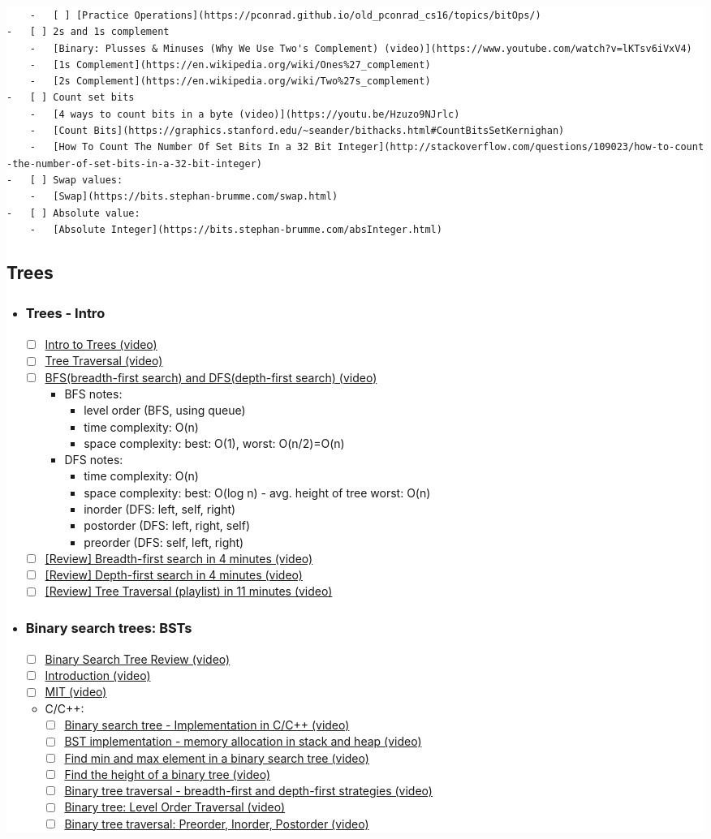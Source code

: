         -   [ ] [Practice Operations](https://pconrad.github.io/old_pconrad_cs16/topics/bitOps/)
    -   [ ] 2s and 1s complement
        -   [Binary: Plusses & Minuses (Why We Use Two's Complement) (video)](https://www.youtube.com/watch?v=lKTsv6iVxV4)
        -   [1s Complement](https://en.wikipedia.org/wiki/Ones%27_complement)
        -   [2s Complement](https://en.wikipedia.org/wiki/Two%27s_complement)
    -   [ ] Count set bits
        -   [4 ways to count bits in a byte (video)](https://youtu.be/Hzuzo9NJrlc)
        -   [Count Bits](https://graphics.stanford.edu/~seander/bithacks.html#CountBitsSetKernighan)
        -   [How To Count The Number Of Set Bits In a 32 Bit Integer](http://stackoverflow.com/questions/109023/how-to-count-the-number-of-set-bits-in-a-32-bit-integer)
    -   [ ] Swap values:
        -   [Swap](https://bits.stephan-brumme.com/swap.html)
    -   [ ] Absolute value:
        -   [Absolute Integer](https://bits.stephan-brumme.com/absInteger.html)

## Trees

-   ### Trees - Intro

    -   [ ] [Intro to Trees (video)](https://www.coursera.org/lecture/data-structures/trees-95qda)
    -   [ ] [Tree Traversal (video)](https://www.coursera.org/lecture/data-structures/tree-traversal-fr51b)
    -   [ ] [BFS(breadth-first search) and DFS(depth-first search) (video)](https://www.youtube.com/watch?v=uWL6FJhq5fM)
        -   BFS notes:
            -   level order (BFS, using queue)
            -   time complexity: O(n)
            -   space complexity: best: O(1), worst: O(n/2)=O(n)
        -   DFS notes:
            -   time complexity: O(n)
            -   space complexity:
                best: O(log n) - avg. height of tree
                worst: O(n)
            -   inorder (DFS: left, self, right)
            -   postorder (DFS: left, right, self)
            -   preorder (DFS: self, left, right)
    -   [ ] [[Review] Breadth-first search in 4 minutes (video)](https://youtu.be/HZ5YTanv5QE)
    -   [ ] [[Review] Depth-first search in 4 minutes (video)](https://youtu.be/Urx87-NMm6c)
    -   [ ] [[Review] Tree Traversal (playlist) in 11 minutes (video)](https://www.youtube.com/playlist?list=PL9xmBV_5YoZO1JC2RgEi04nLy6D-rKk6b)

-   ### Binary search trees: BSTs

    -   [ ] [Binary Search Tree Review (video)](https://www.youtube.com/watch?v=x6At0nzX92o&index=1&list=PLA5Lqm4uh9Bbq-E0ZnqTIa8LRaL77ica6)
    -   [ ] [Introduction (video)](https://www.coursera.org/learn/data-structures/lecture/E7cXP/introduction)
    -   [ ] [MIT (video)](https://www.youtube.com/watch?v=76dhtgZt38A&ab_channel=MITOpenCourseWare)
    -   C/C++:
        -   [ ] [Binary search tree - Implementation in C/C++ (video)](https://www.youtube.com/watch?v=COZK7NATh4k&list=PL2_aWCzGMAwI3W_JlcBbtYTwiQSsOTa6P&index=28)
        -   [ ] [BST implementation - memory allocation in stack and heap (video)](https://www.youtube.com/watch?v=hWokyBoo0aI&list=PL2_aWCzGMAwI3W_JlcBbtYTwiQSsOTa6P&index=29)
        -   [ ] [Find min and max element in a binary search tree (video)](https://www.youtube.com/watch?v=Ut90klNN264&index=30&list=PL2_aWCzGMAwI3W_JlcBbtYTwiQSsOTa6P)
        -   [ ] [Find the height of a binary tree (video)](https://www.youtube.com/watch?v=_pnqMz5nrRs&list=PL2_aWCzGMAwI3W_JlcBbtYTwiQSsOTa6P&index=31)
        -   [ ] [Binary tree traversal - breadth-first and depth-first strategies (video)](https://www.youtube.com/watch?v=9RHO6jU--GU&list=PL2_aWCzGMAwI3W_JlcBbtYTwiQSsOTa6P&index=32)
        -   [ ] [Binary tree: Level Order Traversal (video)](https://www.youtube.com/watch?v=86g8jAQug04&index=33&list=PL2_aWCzGMAwI3W_JlcBbtYTwiQSsOTa6P)
        -   [ ] [Binary tree traversal: Preorder, Inorder, Postorder (video)](https://www.youtube.com/watch?v=gm8DUJJhmY4&index=34&list=PL2_aWCzGMAwI3W_JlcBbtYTwiQSsOTa6P)